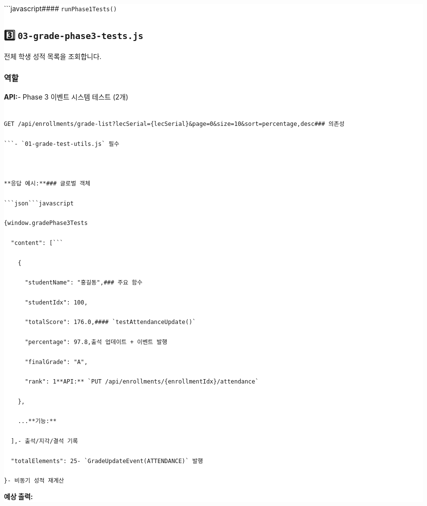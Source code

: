```javascript#### `runPhase1Tests()`

## 3️⃣ `03-grade-phase3-tests.js`

전체 학생 성적 목록을 조회합니다.

### 역할

**API:**- Phase 3 이벤트 시스템 테스트 (2개)

```

GET /api/enrollments/grade-list?lecSerial={lecSerial}&page=0&size=10&sort=percentage,desc### 의존성

```- `01-grade-test-utils.js` 필수



**응답 예시:**### 글로벌 객체

```json```javascript

{window.gradePhase3Tests

  "content": [```

    {

      "studentName": "홍길동",### 주요 함수

      "studentIdx": 100,

      "totalScore": 176.0,#### `testAttendanceUpdate()`

      "percentage": 97.8,출석 업데이트 + 이벤트 발행

      "finalGrade": "A",

      "rank": 1**API:** `PUT /api/enrollments/{enrollmentIdx}/attendance`

    },

    ...**기능:**

  ],- 출석/지각/결석 기록

  "totalElements": 25- `GradeUpdateEvent(ATTENDANCE)` 발행

}- 비동기 성적 재계산

```

**예상 출력:**
